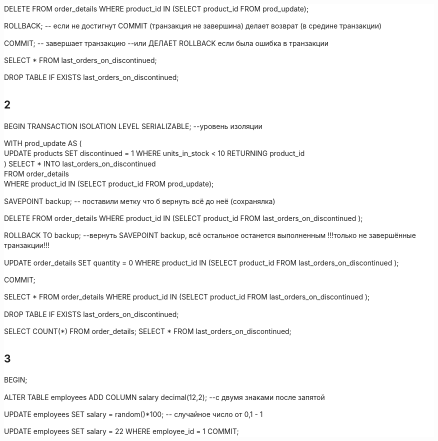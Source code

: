 DELETE FROM order_details
WHERE product_id IN (SELECT product_id FROM prod_update);

ROLLBACK;  -- если не достигнут COMMIT (транзакция не завершина) делает возврат (в средине транзакции)

COMMIT;  -- завершает транзакцию --или ДЕЛАЕТ ROLLBACK если была ошибка в транзакции

SELECT * FROM last_orders_on_discontinued;

DROP TABLE IF EXISTS last_orders_on_discontinued;
## 2
BEGIN TRANSACTION ISOLATION LEVEL SERIALIZABLE;  --уровень изоляции

WITH prod_update AS (  
	UPDATE products
	SET discontinued = 1
	WHERE units_in_stock < 10
	RETURNING product_id   
)
SELECT * INTO last_orders_on_discontinued  
FROM order_details                         
WHERE product_id IN (SELECT product_id FROM prod_update);

SAVEPOINT backup;    -- поставили метку что б вернуть всё до неё (сохранялка)

DELETE FROM order_details
WHERE product_id IN (SELECT product_id FROM last_orders_on_discontinued );

ROLLBACK TO backup; --вернуть SAVEPOINT backup, всё остальное останется выполненным !!!только не завершённые транзакции!!!

UPDATE order_details
SET quantity = 0
WHERE product_id IN (SELECT product_id FROM last_orders_on_discontinued ); 

COMMIT;  

SELECT * 
FROM order_details
WHERE product_id IN (SELECT product_id FROM last_orders_on_discontinued ); 


DROP TABLE IF EXISTS last_orders_on_discontinued;

SELECT COUNT(*) FROM order_details;
SELECT * FROM last_orders_on_discontinued; 
## 3
BEGIN;

ALTER TABLE employees
ADD COLUMN salary decimal(12,2); --с двумя знаками после запятой

UPDATE employees 
SET salary = random()*100;  -- случайное число от 0,1 - 1

UPDATE employees
SET salary = 22
WHERE employee_id = 1
COMMIT;
